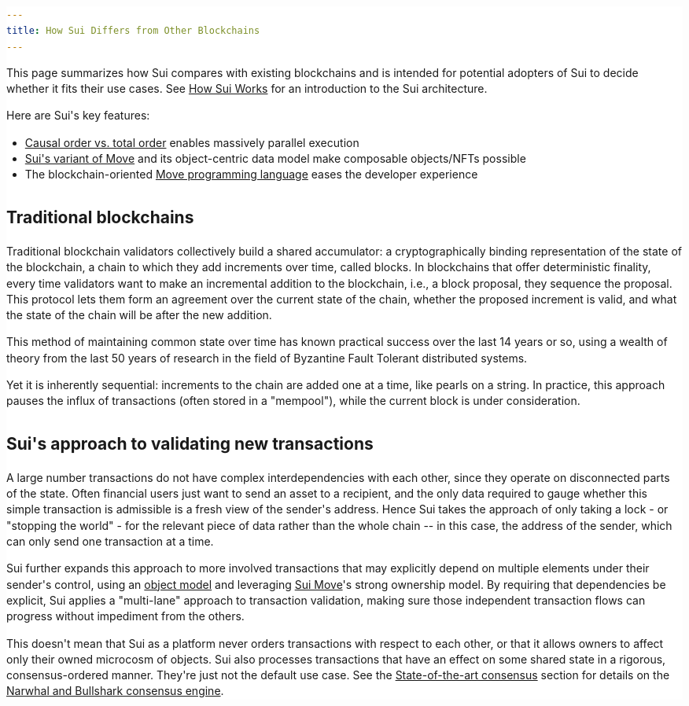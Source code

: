 ```yaml
---
title: How Sui Differs from Other Blockchains
---
```


This page summarizes how Sui compares with existing blockchains and is intended for potential adopters of Sui to decide whether it fits their use cases. See [How Sui Works](how-sui-works.md) for an introduction to the Sui architecture.

Here are Sui's key features:

 * [Causal order vs. total order](#causal-order-vs-total-order) enables massively parallel execution
 * [Sui's variant of Move](../build/move/index.md) and its object-centric data model make composable objects/NFTs possible
 * The blockchain-oriented [Move programming language](https://github.com/MystenLabs/awesome-move) eases the developer experience

## Traditional blockchains

Traditional blockchain validators collectively build a shared accumulator: a cryptographically binding representation of the state of the blockchain, a chain to which they add increments over time, called blocks. In blockchains that offer deterministic finality, every time validators want to make an incremental addition to the blockchain, i.e., a block proposal, they sequence the proposal. This protocol lets them form an agreement over the current state of the chain, whether the proposed increment is valid, and what the state of the chain will be after the new addition. 

This method of maintaining common state over time has known practical success over the last 14 years or so, using a wealth of theory from the last 50 years of research in the field of Byzantine Fault Tolerant distributed systems. 

Yet it is inherently sequential: increments to the chain are added one at a time, like pearls on a string. In practice, this approach pauses the influx of transactions (often stored in a "mempool"), while the current block is under consideration.

## Sui's approach to validating new transactions

A large number transactions do not have complex interdependencies with each other, since they operate on disconnected parts of the state. Often financial users just want to send an asset to a recipient, and the only data required to gauge whether this simple transaction is admissible is a fresh view of the sender's address. Hence Sui takes the approach of only taking a lock - or "stopping the world" - for the relevant piece of data rather than the whole chain -- in this case, the address of the sender, which can only send one transaction at a time.

Sui further expands this approach to more involved transactions that may explicitly depend on multiple elements under their sender's control, using an [object model](../learn/objects.md) and leveraging [Sui Move](../build/move/index.md)'s strong ownership model. By requiring that dependencies be explicit, Sui applies a "multi-lane" approach to transaction validation, making sure those independent transaction flows can progress without impediment from the others.

This doesn't mean that Sui as a platform never orders transactions with respect to each other, or that it allows owners to affect only their owned microcosm of objects. Sui also processes transactions that have an effect on some shared state in a rigorous, consensus-ordered manner. They're just not the default use case. See the [State-of-the-art consensus](#state-of-the-art-consensus) section for details on the [Narwhal and Bullshark consensus engine](architecture/consensus.md).
